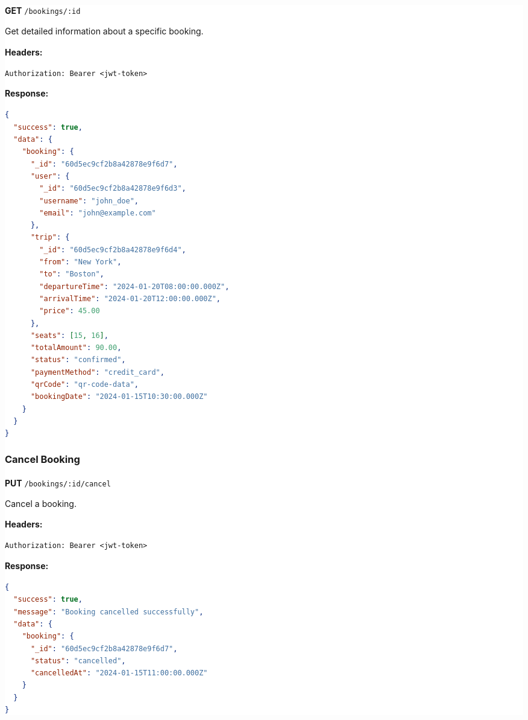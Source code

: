 **GET** `/bookings/:id`

Get detailed information about a specific booking.

**Headers:**
```
Authorization: Bearer <jwt-token>
```

**Response:**
```json
{
  "success": true,
  "data": {
    "booking": {
      "_id": "60d5ec9cf2b8a42878e9f6d7",
      "user": {
        "_id": "60d5ec9cf2b8a42878e9f6d3",
        "username": "john_doe",
        "email": "john@example.com"
      },
      "trip": {
        "_id": "60d5ec9cf2b8a42878e9f6d4",
        "from": "New York",
        "to": "Boston",
        "departureTime": "2024-01-20T08:00:00.000Z",
        "arrivalTime": "2024-01-20T12:00:00.000Z",
        "price": 45.00
      },
      "seats": [15, 16],
      "totalAmount": 90.00,
      "status": "confirmed",
      "paymentMethod": "credit_card",
      "qrCode": "qr-code-data",
      "bookingDate": "2024-01-15T10:30:00.000Z"
    }
  }
}
```

### Cancel Booking

**PUT** `/bookings/:id/cancel`

Cancel a booking.

**Headers:**
```
Authorization: Bearer <jwt-token>
```

**Response:**
```json
{
  "success": true,
  "message": "Booking cancelled successfully",
  "data": {
    "booking": {
      "_id": "60d5ec9cf2b8a42878e9f6d7",
      "status": "cancelled",
      "cancelledAt": "2024-01-15T11:00:00.000Z"
    }
  }
}
```
